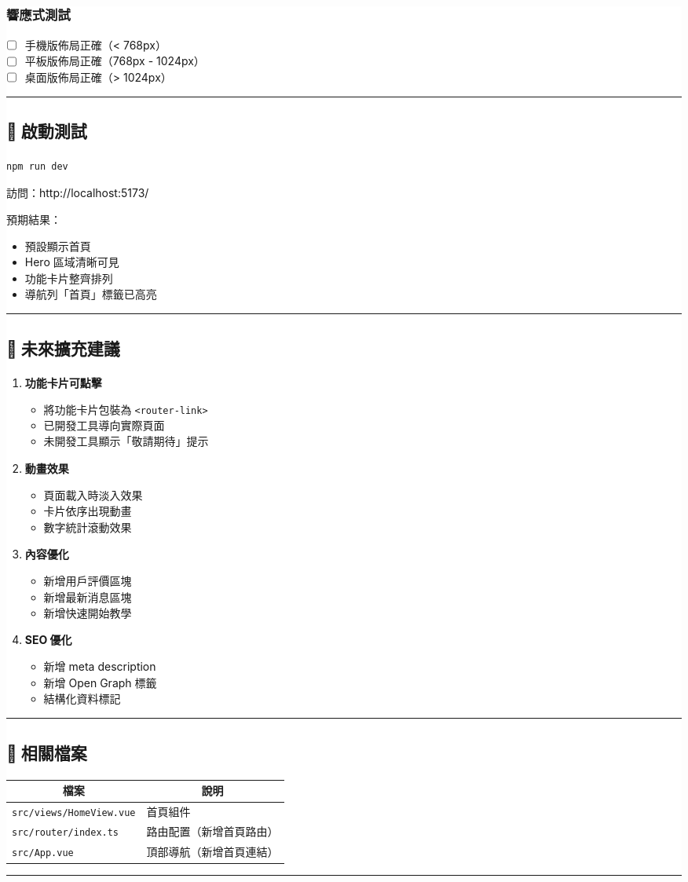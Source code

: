 ### 響應式測試
- [ ] 手機版佈局正確（< 768px）
- [ ] 平板版佈局正確（768px - 1024px）
- [ ] 桌面版佈局正確（> 1024px）

---

## 🚀 啟動測試

```bash
npm run dev
```

訪問：http://localhost:5173/

預期結果：
- 預設顯示首頁
- Hero 區域清晰可見
- 功能卡片整齊排列
- 導航列「首頁」標籤已高亮

---

## 📝 未來擴充建議

1. **功能卡片可點擊**
   - 將功能卡片包裝為 `<router-link>`
   - 已開發工具導向實際頁面
   - 未開發工具顯示「敬請期待」提示

2. **動畫效果**
   - 頁面載入時淡入效果
   - 卡片依序出現動畫
   - 數字統計滾動效果

3. **內容優化**
   - 新增用戶評價區塊
   - 新增最新消息區塊
   - 新增快速開始教學

4. **SEO 優化**
   - 新增 meta description
   - 新增 Open Graph 標籤
   - 結構化資料標記

---

## 📂 相關檔案

| 檔案 | 說明 |
|------|------|
| `src/views/HomeView.vue` | 首頁組件 |
| `src/router/index.ts` | 路由配置（新增首頁路由） |
| `src/App.vue` | 頂部導航（新增首頁連結） |

---